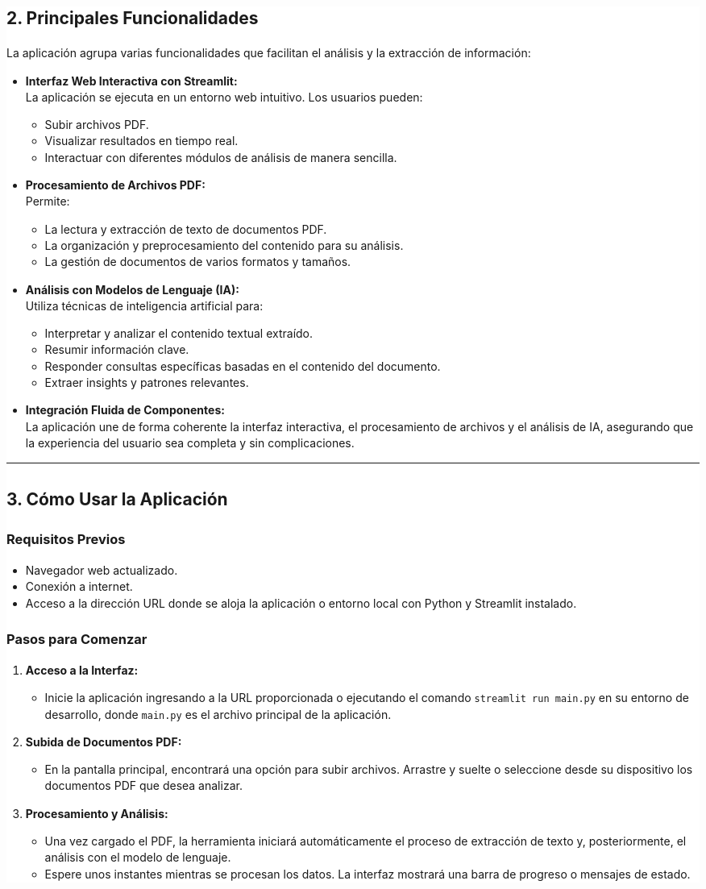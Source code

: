 
## 2. Principales Funcionalidades

La aplicación agrupa varias funcionalidades que facilitan el análisis y la extracción de información:

- **Interfaz Web Interactiva con Streamlit:**  
  La aplicación se ejecuta en un entorno web intuitivo. Los usuarios pueden:
  - Subir archivos PDF.
  - Visualizar resultados en tiempo real.
  - Interactuar con diferentes módulos de análisis de manera sencilla.

- **Procesamiento de Archivos PDF:**  
  Permite:
  - La lectura y extracción de texto de documentos PDF.
  - La organización y preprocesamiento del contenido para su análisis.
  - La gestión de documentos de varios formatos y tamaños.

- **Análisis con Modelos de Lenguaje (IA):**  
  Utiliza técnicas de inteligencia artificial para:
  - Interpretar y analizar el contenido textual extraído.
  - Resumir información clave.
  - Responder consultas específicas basadas en el contenido del documento.
  - Extraer insights y patrones relevantes.

- **Integración Fluida de Componentes:**  
  La aplicación une de forma coherente la interfaz interactiva, el procesamiento de archivos y el análisis de IA, asegurando que la experiencia del usuario sea completa y sin complicaciones.

---

## 3. Cómo Usar la Aplicación

### Requisitos Previos

- Navegador web actualizado.
- Conexión a internet.
- Acceso a la dirección URL donde se aloja la aplicación o entorno local con Python y Streamlit instalado.

### Pasos para Comenzar

1. **Acceso a la Interfaz:**
   - Inicie la aplicación ingresando a la URL proporcionada o ejecutando el comando `streamlit run main.py` en su entorno de desarrollo, donde `main.py` es el archivo principal de la aplicación.

2. **Subida de Documentos PDF:**
   - En la pantalla principal, encontrará una opción para subir archivos. Arrastre y suelte o seleccione desde su dispositivo los documentos PDF que desea analizar.
   
3. **Procesamiento y Análisis:**
   - Una vez cargado el PDF, la herramienta iniciará automáticamente el proceso de extracción de texto y, posteriormente, el análisis con el modelo de lenguaje.
   - Espere unos instantes mientras se procesan los datos. La interfaz mostrará una barra de progreso o mensajes de estado.
